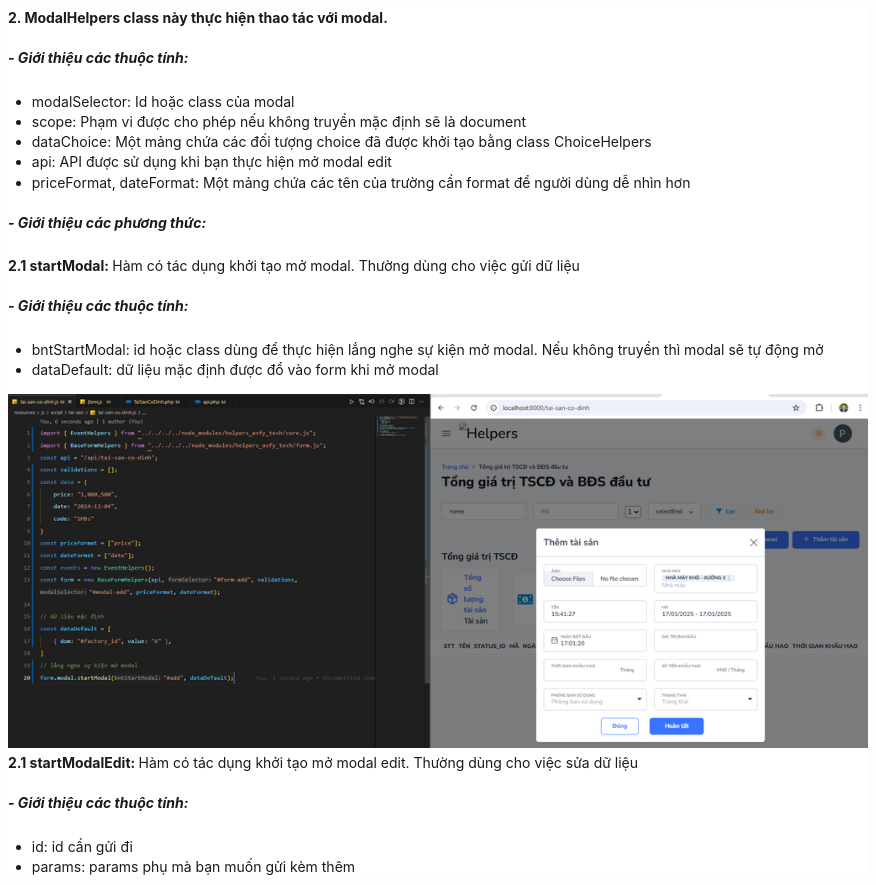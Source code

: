<h4>2. ModalHelpers class này thực hiện thao tác với modal.</h4>
<h5>- Giới thiệu các thuộc tính:</h5>
<ul>
    <li>modalSelector: Id hoặc class của modal</li>
    <li>scope: Phạm vi được cho phép nếu không truyền mặc định sẽ là document</li>
    <li>dataChoice: Một mảng chứa các đối tượng choice đã được khởi tạo bằng class ChoiceHelpers</li>
    <li>api: API được sử dụng khi bạn thực hiện mở modal edit</li>
    <li>priceFormat, dateFormat: Một mảng chứa các tên của trường cần format để người dùng dễ nhìn hơn</li>
</ul>
<h5>- Giới thiệu các phương thức:</h5>
<b>2.1 startModal: </b> <span>Hàm có tác dụng khởi tạo mở modal. Thường dùng cho việc gửi dữ liệu</span>
<h5>- Giới thiệu các thuộc tính:</h5>
<ul>
    <li>bntStartModal: id hoặc class dùng để thực hiện lắng nghe sự kiện mở modal. Nếu không truyền thì modal sẽ tự động mở</li>
    <li>dataDefault: dữ liệu mặc định được đổ vào form khi mở modal</li>
</ul>

![alt text](assets/images/image-23.png)
<b>2.1 startModalEdit: </b> <span>Hàm có tác dụng khởi tạo mở modal edit. Thường dùng cho việc sửa dữ liệu</span>
<h5>- Giới thiệu các thuộc tính:</h5>
<ul>
    <li>id: id cần gửi đi</li>
    <li>params: params phụ mà bạn muốn gửi kèm thêm</li>
</ul>
